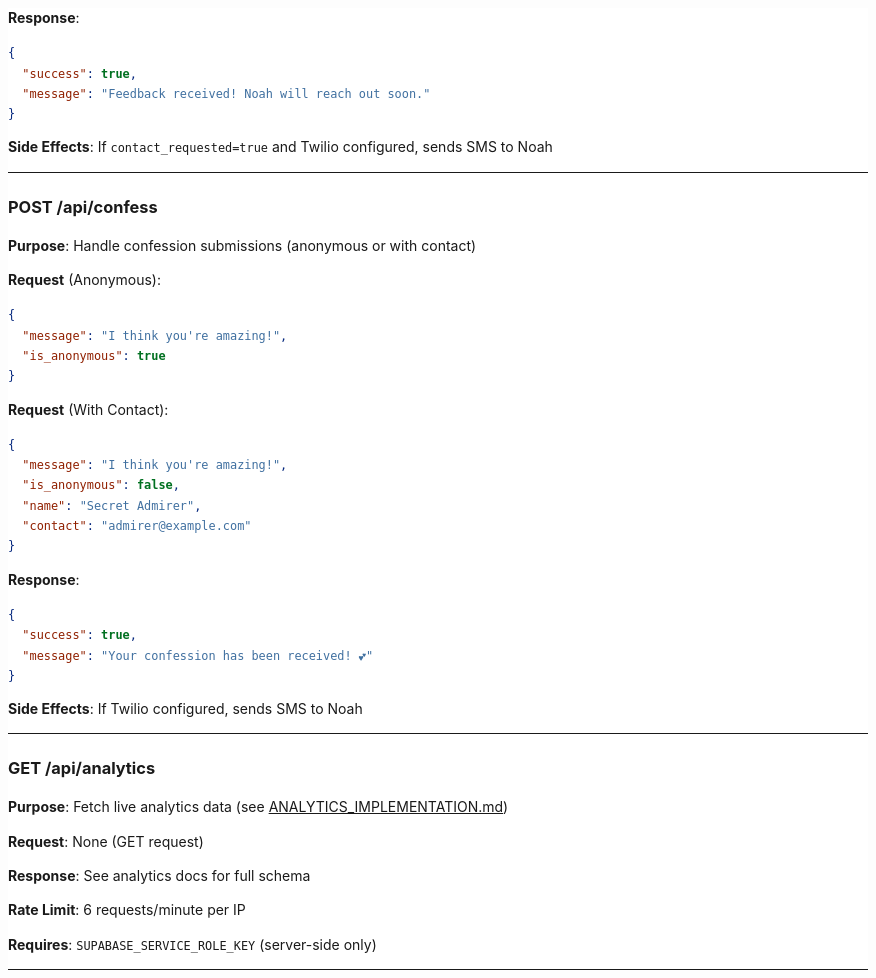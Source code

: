 **Response**:
```json
{
  "success": true,
  "message": "Feedback received! Noah will reach out soon."
}
```

**Side Effects**: If `contact_requested=true` and Twilio configured, sends SMS to Noah

---

### POST /api/confess
**Purpose**: Handle confession submissions (anonymous or with contact)

**Request** (Anonymous):
```json
{
  "message": "I think you're amazing!",
  "is_anonymous": true
}
```

**Request** (With Contact):
```json
{
  "message": "I think you're amazing!",
  "is_anonymous": false,
  "name": "Secret Admirer",
  "contact": "admirer@example.com"
}
```

**Response**:
```json
{
  "success": true,
  "message": "Your confession has been received! 💕"
}
```

**Side Effects**: If Twilio configured, sends SMS to Noah

---

### GET /api/analytics
**Purpose**: Fetch live analytics data (see [ANALYTICS_IMPLEMENTATION.md](../features/ANALYTICS_IMPLEMENTATION.md))

**Request**: None (GET request)

**Response**: See analytics docs for full schema

**Rate Limit**: 6 requests/minute per IP

**Requires**: `SUPABASE_SERVICE_ROLE_KEY` (server-side only)

---